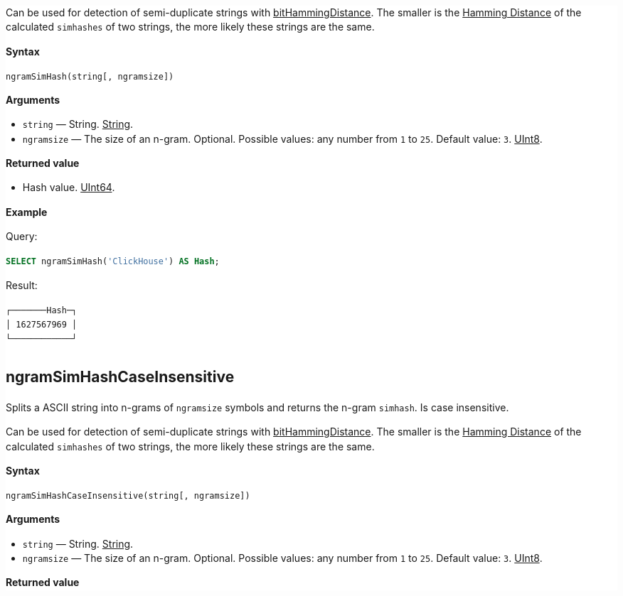 Can be used for detection of semi-duplicate strings with [bitHammingDistance](../functions/bit-functions.md/#bithammingdistance). The smaller is the [Hamming Distance](https://en.wikipedia.org/wiki/Hamming_distance) of the calculated `simhashes` of two strings, the more likely these strings are the same.

**Syntax**

```sql
ngramSimHash(string[, ngramsize])
```

**Arguments**

- `string` — String. [String](../data-types/string.md).
- `ngramsize` — The size of an n-gram. Optional. Possible values: any number from `1` to `25`. Default value: `3`. [UInt8](../data-types/int-uint.md).

**Returned value**

- Hash value. [UInt64](../data-types/int-uint.md).

**Example**

Query:

```sql
SELECT ngramSimHash('ClickHouse') AS Hash;
```

Result:

```response
┌───────Hash─┐
│ 1627567969 │
└────────────┘
```

## ngramSimHashCaseInsensitive

Splits a ASCII string into n-grams of `ngramsize` symbols and returns the n-gram `simhash`. Is case insensitive.

Can be used for detection of semi-duplicate strings with [bitHammingDistance](../functions/bit-functions.md/#bithammingdistance). The smaller is the [Hamming Distance](https://en.wikipedia.org/wiki/Hamming_distance) of the calculated `simhashes` of two strings, the more likely these strings are the same.

**Syntax**

```sql
ngramSimHashCaseInsensitive(string[, ngramsize])
```

**Arguments**

- `string` — String. [String](../data-types/string.md).
- `ngramsize` — The size of an n-gram. Optional. Possible values: any number from `1` to `25`. Default value: `3`. [UInt8](../data-types/int-uint.md).

**Returned value**
